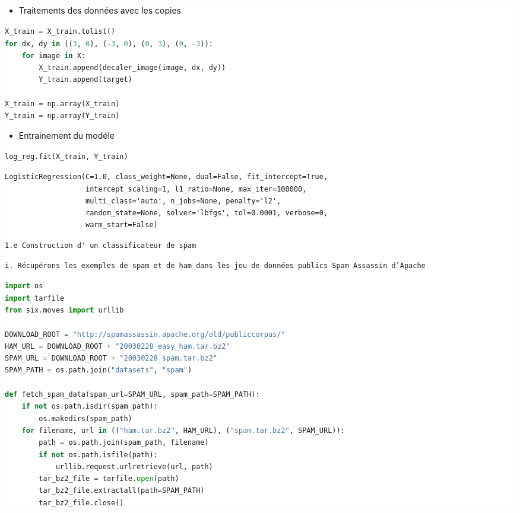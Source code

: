 * Traitements des données avec les copies


```python
X_train = X_train.tolist()
for dx, dy in ((3, 0), (-3, 0), (0, 3), (0, -3)):
    for image in X:
        X_train.append(decaler_image(image, dx, dy))
        Y_train.append(target)

X_train = np.array(X_train)
Y_train = np.array(Y_train)

```

* Entrainement du modéle


```python
log_reg.fit(X_train, Y_train)
```




    LogisticRegression(C=1.0, class_weight=None, dual=False, fit_intercept=True,
                       intercept_scaling=1, l1_ratio=None, max_iter=100000,
                       multi_class='auto', n_jobs=None, penalty='l2',
                       random_state=None, solver='lbfgs', tol=0.0001, verbose=0,
                       warm_start=False)



`1.e Construction d' un classificateur de spam`

`i. Récupérons les exemples de spam et de ham dans les jeu de
données publics Spam Assassin d’Apache`


```python
import os
import tarfile
from six.moves import urllib

DOWNLOAD_ROOT = "http://spamassassin.apache.org/old/publiccorpus/"
HAM_URL = DOWNLOAD_ROOT + "20030228_easy_ham.tar.bz2"
SPAM_URL = DOWNLOAD_ROOT + "20030228_spam.tar.bz2"
SPAM_PATH = os.path.join("datasets", "spam")

def fetch_spam_data(spam_url=SPAM_URL, spam_path=SPAM_PATH):
    if not os.path.isdir(spam_path):
        os.makedirs(spam_path)
    for filename, url in (("ham.tar.bz2", HAM_URL), ("spam.tar.bz2", SPAM_URL)):
        path = os.path.join(spam_path, filename)
        if not os.path.isfile(path):
            urllib.request.urlretrieve(url, path)
        tar_bz2_file = tarfile.open(path)
        tar_bz2_file.extractall(path=SPAM_PATH)
        tar_bz2_file.close()
```
